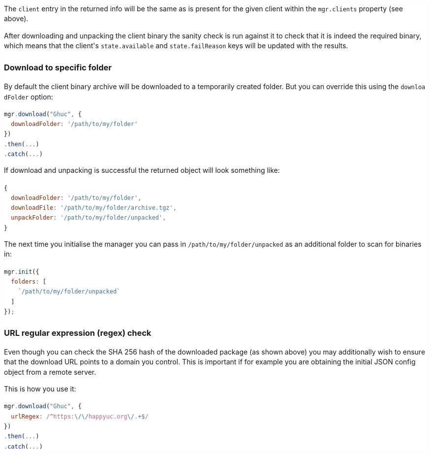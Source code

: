 The `client` entry in the returned info will be the same as is present for the given client within the `mgr.clients` property (see above).

After downloading and unpacking the client binary the sanity check is run against it to check that it is indeed the required binary, which means that the client's `state.available` and `state.failReason` keys will be updated with the results.

### Download to specific folder

By default the client binary archive will be downloaded to a temporarily created folder. But you can override this using the `downloadFolder` option:

```js
mgr.download("Ghuc", {
  downloadFolder: '/path/to/my/folder'
})
.then(...)
.catch(...)
```

If download and unpacking is successful the returned object will look something like:

```js
{
  downloadFolder: '/path/to/my/folder',
  downloadFile: '/path/to/my/folder/archive.tgz',
  unpackFolder: '/path/to/my/folder/unpacked',
}
```

The next time you initialise the manager you can pass in `/path/to/my/folder/unpacked` as an additional folder to scan for binaries in:

```js
mgr.init({
  folders: [
    `/path/to/my/folder/unpacked`
  ]
});
```

### URL regular expression (regex) check

Even though you can check the SHA 256 hash of the downloaded package (as shown
  above) you may additionally wish to ensure that the download URL points to
a domain you control. This is important if for example you are obtaining the
initial JSON config object from a remote server.

This is how you use it:

```js
mgr.download("Ghuc", {
  urlRegex: /^https:\/\/happyuc.org\/.+$/
})
.then(...)
.catch(...)
```
